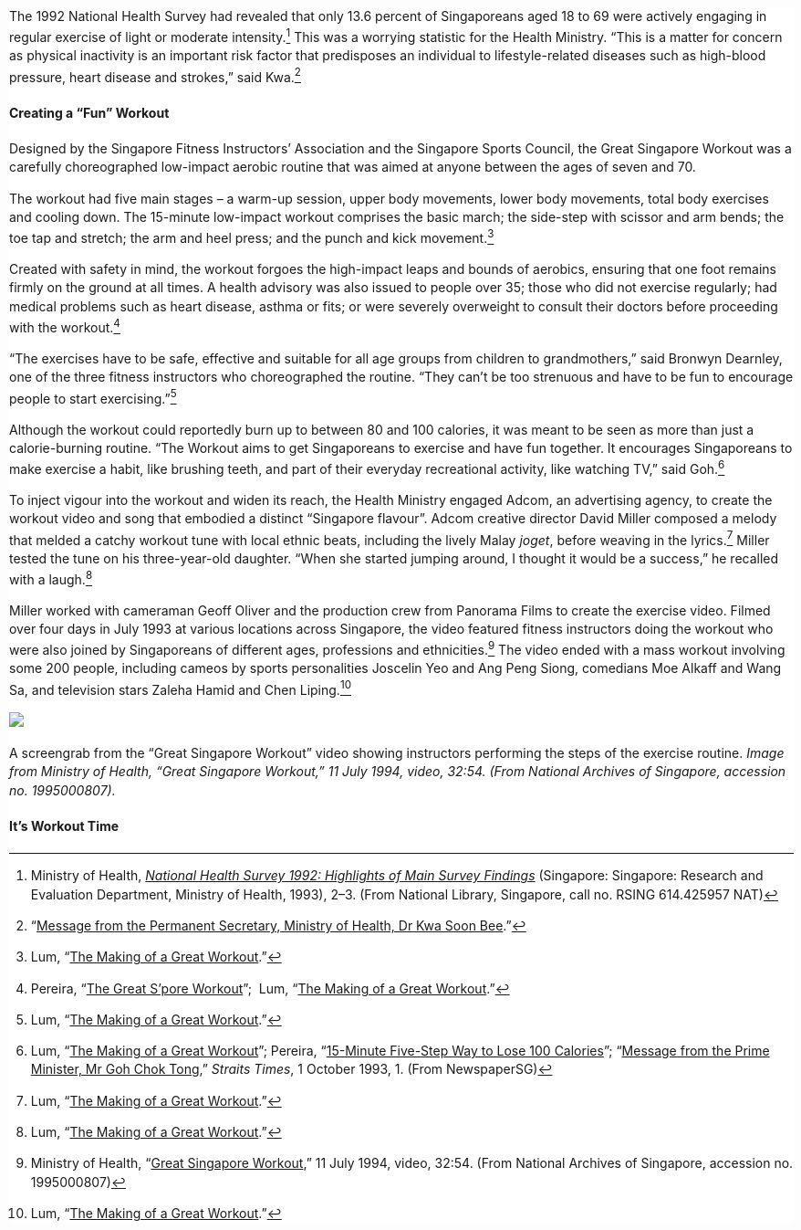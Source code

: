The 1992 National Health Survey had revealed that only 13.6 percent of Singaporeans aged 18 to 69 were actively engaging in regular exercise of light or moderate intensity.[^4] This was a worrying statistic for the Health Ministry. “This is a matter for concern as physical inactivity is an important risk factor that predisposes an individual to lifestyle-related diseases such as high-blood pressure, heart disease and strokes,” said Kwa.[^5]&nbsp;

#### **Creating a “Fun” Workout**

Designed by the Singapore Fitness Instructors’ Association and the Singapore Sports Council, the Great Singapore Workout was a carefully choreographed low-impact aerobic routine that was aimed at anyone between the ages of seven and 70.

The workout had five main stages – a warm-up session, upper body movements, lower body movements, total body exercises and cooling down. The 15-minute low-impact workout comprises the basic march; the side-step with scissor and arm bends; the toe tap and stretch; the arm and heel press; and the punch and kick movement.[^6] &nbsp;

Created with safety in mind, the workout forgoes the high-impact leaps and bounds of aerobics, ensuring that one foot remains firmly on the ground at all times. A health advisory was also issued to people over 35; those who did not exercise regularly; had medical problems such as heart disease, asthma or fits; or were severely overweight to consult their doctors before proceeding with the workout.[^7]&nbsp;

“The exercises have to be safe, effective and suitable for all age groups from children to grandmothers,” said Bronwyn Dearnley, one of the three fitness instructors who choreographed the routine. “They can’t be too strenuous and have to be fun to encourage people to start exercising.”[^8]&nbsp;

Although the workout could reportedly burn up to between 80 and 100 calories, it was meant to be seen as more than just a calorie-burning routine. “The Workout aims to get Singaporeans to exercise and have fun together. It encourages Singaporeans to make exercise a habit, like brushing teeth, and part of their everyday recreational activity, like watching TV,” said Goh.[^9]&nbsp;

To inject vigour into the workout and widen its reach, the Health Ministry engaged Adcom, an advertising agency, to create the workout video and song that embodied a distinct “Singapore flavour”. Adcom creative director David Miller composed a melody that melded a catchy workout tune with local ethnic beats, including the lively Malay _joget_, before weaving in the lyrics.[^10] Miller tested the tune on his three-year-old daughter. “When she started jumping around, I thought it would be a success,” he recalled with a laugh.[^11]&nbsp;

Miller worked with cameraman Geoff Oliver and the production crew from Panorama Films to create the exercise video. Filmed over four days in July 1993 at various locations across Singapore, the video featured fitness instructors doing the workout who were also joined by Singaporeans of different ages, professions and ethnicities.[^12] The video ended with a mass workout involving some 200 people, including cameos by sports personalities Joscelin Yeo and Ang Peng Siong, comedians Moe Alkaff and Wang Sa, and television stars Zaleha Hamid and Chen Liping.[^13]


![](/images/Vol%2020%20Issue%203/Singapore%20Workout/workout_img6a.jpg)
<div style="background-color: white;">A screengrab from the “Great Singapore Workout” video showing instructors performing the steps of the exercise routine. <i>Image from Ministry of Health, “Great Singapore Workout,” 11 July 1994, video, 32:54. (From National Archives of Singapore, accession no. 1995000807).</i></div>


#### **It’s Workout Time**


[^1]: “[Great Singapore Workout Theme Song](https://eresources.nlb.gov.sg/newspapers/digitised/article/straitstimes19931001-1.2.137.11),” _Straits Times_, 1 October 1993, 5; “[60,000 Huge Turnout at Great Workout](https://eresources.nlb.gov.sg/newspapers/digitised/article/straitstimes19931004-1.2.3),” _Straits Times_, 4 October 1993, 1. (From NewspaperSG)
[^2]: Brendan Pereira, “[15-Minute Five-Step Way to Lose 100 Calories](https://eresources.nlb.gov.sg/newspapers/digitised/article/straitstimes19930901-1.2.32.3),” _Straits Times_, 1 September 1993, 19. (From NewspaperSG)
[^3]: Magdalene Lum, “[The Making of a Great Workout](https://eresources.nlb.gov.sg/newspapers/digitised/article/straitstimes19930926-1.2.84.9.5),” _Straits Times_, 26 September 1993, 9; “[Message from the Permanent Secretary, Ministry of Health, Dr Kwa Soon Bee](https://eresources.nlb.gov.sg/newspapers/digitised/article/straitstimes19931001-1.2.137.2),” _Straits Times_, 1 October 1993, 1. (From NewspaperSG)
[^4]: Ministry of Health, [_National Health Survey 1992: Highlights of Main Survey Findings_](https://eservice.nlb.gov.sg/redir/itemdetails?bid=200019406) (Singapore: Singapore: Research and Evaluation Department, Ministry of Health, 1993), 2–3. (From National Library, Singapore, call no. RSING 614.425957 NAT)
[^5]: “[Message from the Permanent Secretary, Ministry of Health, Dr Kwa Soon Bee](https://eresources.nlb.gov.sg/newspapers/digitised/article/straitstimes19931001-1.2.137.2).”
[^6]: Lum, “[The Making of a Great Workout](https://eresources.nlb.gov.sg/newspapers/digitised/article/straitstimes19930926-1.2.84.9.5).”
[^7]: Pereira, “[The Great S’pore Workout](https://eresources.nlb.gov.sg/newspapers/digitised/article/straitstimes19930726-1.2.3)”;&nbsp; Lum, “[The Making of a Great Workout](https://eresources.nlb.gov.sg/newspapers/digitised/article/straitstimes19930926-1.2.84.9.5).”
[^8]: Lum, “[The Making of a Great Workout](https://eresources.nlb.gov.sg/newspapers/digitised/article/straitstimes19930926-1.2.84.9.5).”
[^9]: Lum, “[The Making of a Great Workout](https://eresources.nlb.gov.sg/newspapers/digitised/article/straitstimes19930926-1.2.84.9.5)”; Pereira, “[15-Minute Five-Step Way to Lose 100 Calories](https://eresources.nlb.gov.sg/newspapers/digitised/article/straitstimes19930901-1.2.32.3)”; “[Message from the Prime Minister, Mr Goh Chok Tong](https://eresources.nlb.gov.sg/newspapers/digitised/article/straitstimes19931001-1.2.137.1),” _Straits Times_, 1 October 1993, 1. (From NewspaperSG)
[^10]: Lum, “[The Making of a Great Workout](https://eresources.nlb.gov.sg/newspapers/digitised/article/straitstimes19930926-1.2.84.9.5).”
[^11]:  Lum, “[The Making of a Great Workout](https://eresources.nlb.gov.sg/newspapers/digitised/article/straitstimes19930926-1.2.84.9.5).”
[^12]:  Ministry of Health, “[Great Singapore Workout](https://www.nas.gov.sg/archivesonline/audiovisual_records/record-details/47020cfc-1164-11e3-83d5-0050568939ad),” 11 July 1994, video, 32:54. (From National Archives of Singapore, accession no. 1995000807)
[^13]: Lum, “[The Making of a Great Workout](https://eresources.nlb.gov.sg/newspapers/digitised/article/straitstimes19930926-1.2.84.9.5).”
[^14]: Lum, “[The Making of a Great Workout](https://eresources.nlb.gov.sg/newspapers/digitised/article/straitstimes19930926-1.2.84.9.5)”; “[Page 23 Advertisements Column 1: Great Singapore Workout](https://eresources.nlb.gov.sg/newspapers/digitised/article/straitstimes19930919-1.2.36.1),” _Straits Times_, 19 September, 1993, 23; “[Do the Singapore Workout – At Home](https://eresources.nlb.gov.sg/newspapers/digitised/article/straitstimes19930909-1.2.41.1),” Straits Times, 9 September 1993, 20; “[No Sweat for Daryl](https://eresources.nlb.gov.sg/newspapers/digitised/article/straitstimes19930920-1.2.31.12),” _Straits Times_, 20 September 1993, 24; “[Warming Up to the Workout](https://eresources.nlb.gov.sg/newspapers/digitised/article/straitstimes19930926-1.2.32.22.3),” _Straits Times_, 26 September 1993, 26. (From NewspaperSG)
[^15]: “[Exercise: The Office Workout](https://eresources.nlb.gov.sg/newspapers/digitised/article/straitstimes19990911-1.2.57.22.3),” _Straits Times_, 11 September 1999, 60. (From NewspaperSG)
[^16]:  Ginnie Teo, “[PM Goh to Kick Off Healthy Lifestyle Drive on Sunday](https://eresources.nlb.gov.sg/newspapers/digitised/article/straitstimes19940906-1.2.8.5),” _Straits Times_, 6 September 1994, 3. (From NewspaperSG)
[^17]:  “[Move to a New Workout Beat](https://eresources.nlb.gov.sg/newspapers/digitised/article/straitstimes19960907-1.2.34.27.2),” _Straits Times_, 7 September 1996, 29. (From NewspaperSG)
[^18]:  “[60 Companies Now Have Health Facilitators for Staff](http://eresources.nlb.gov.sg/newspapers/Digitised/Article/straitstimes19941013-1.2.35.5.aspx),” _Straits Times_, 13 October 1994, 23; “[Easy Exercises for the Wheelchair-Bound](http://eresources.nlb.gov.sg/newspapers/Digitised/Article/straitstimes19950220-1.2.32.5.aspx),” _Straits Times_, 20 February 1995, 20. (From NewspaperSG)
[^19]: “[Get a Quick Fix in the Office With Work Fit](https://eresources.nlb.gov.sg/newspapers/digitised/article/straitstimes20010909-1.2.57.3.3),” _Straits Times_, 9 September 2001, 4; [Working to Fitness](https://eresources.nlb.gov.sg/newspapers/digitised/article/straitstimes20010909-1.2.57.3.4),” _Straits Times_, 9 September 2001, 5. (From NewspaperSG)
[^20]:  Health Promotion Board, Singapore, “[Singapore Comes Together to Celebrate 20 Years of Healthy Lifestyle](https://www.nas.gov.sg/archivesonline/speeches/record-details/81b2c8ea-115d-11e3-83d5-0050568939ad),” press release, 27 October 2012. (From National Archives of Singapore, document no. 20121103001); “[Have a Go at the New Great Singapore Workout](https://eresources.nlb.gov.sg/newspapers/digitised/article/straitstimes20120726-1.2.75.3.2),” _Straits Times_, 26 July 2012, 8. (From NewspaperSG)
[^21]:  Jalelah Abu Baker, “POSB Puts Its Own Spin on the Great Singapore Workout in a Fun Video,” _Straits Times_, 7 August 2015, https://www.straitstimes.com/singapore/posb-puts-its-own-spin-on-the-great-singapore-workout-in-a-fun-video.
[^22]:  Health Promotion Board, “Refreshed Version of ‘The Great Singapore Workout’ Rolled Out at the 2018 Healthy Lifestyle Festival SG, Marking 25 Years of Its Creation,” press release, 11 November 2018, https://www.hpb.gov.sg/newsroom/article/refreshed-version-of-the-great-singapore-workout-rolled-out-at-the-2018-healthy-lifestyle-festival-sg-marking-25-years-of-its-creation.
[^23]: Health Promotion Board, _Annual Report 2018/2019_ (Singapore: Health Promotion Board, 2020), 27–28, https://www.hpb.gov.sg/docs/default-source/annual-reports/hpb-annual-report-2018\_2019.pdf; Health Promotion Board, “National Steps Challenge™ Presents The Greater Singapore Workout!”, 11 November 2018, _hpbsg_, YouTube video, 5:53, https://youtu.be/rRt3tXSg-U8?si=MkKm4nWbvFcfr2-k.
[^24]:  Ministry of Health, _National Population Health Survey 2021 Report_&nbsp; (Singapore: Ministry of Health, 2022), 3–10, https://www.moh.gov.sg/resources-statistics/reports/nphs-2020-21.
